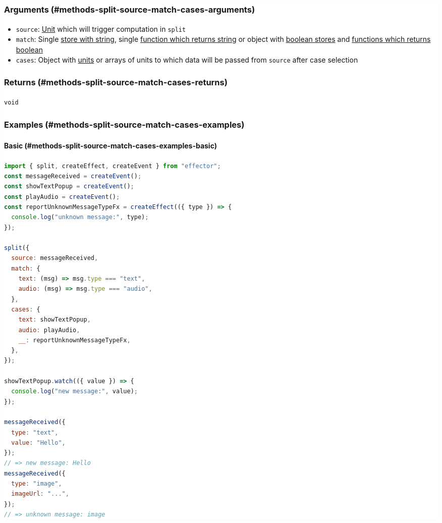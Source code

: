 ### Arguments (#methods-split-source-match-cases-arguments)

- `source`: [Unit](/en/explanation/glossary#common-unit) which will trigger computation in `split`
- `match`: Single [store with string](/en/api/effector/split#concepts-case-store), single [function which returns string](/en/api/effector/split#concepts-case-function) or object with [boolean stores](/en/api/effector/split#concepts-matching-store) and [functions which returns boolean](/en/api/effector/split#concepts-matching-function)
- `cases`: Object with [units](/en/explanation/glossary#common-unit) or arrays of units to which data will be passed from `source` after case selection

### Returns (#methods-split-source-match-cases-returns)

`void`

### Examples (#methods-split-source-match-cases-examples)

#### Basic (#methods-split-source-match-cases-examples-basic)

```js
import { split, createEffect, createEvent } from "effector";
const messageReceived = createEvent();
const showTextPopup = createEvent();
const playAudio = createEvent();
const reportUnknownMessageTypeFx = createEffect(({ type }) => {
  console.log("unknown message:", type);
});

split({
  source: messageReceived,
  match: {
    text: (msg) => msg.type === "text",
    audio: (msg) => msg.type === "audio",
  },
  cases: {
    text: showTextPopup,
    audio: playAudio,
    __: reportUnknownMessageTypeFx,
  },
});

showTextPopup.watch(({ value }) => {
  console.log("new message:", value);
});

messageReceived({
  type: "text",
  value: "Hello",
});
// => new message: Hello
messageReceived({
  type: "image",
  imageUrl: "...",
});
// => unknown message: image
```

